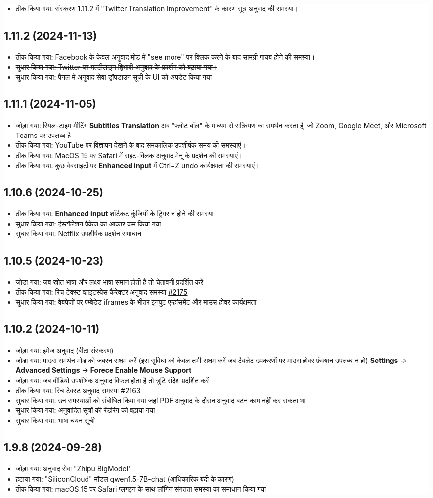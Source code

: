 - ठीक किया गया: संस्करण 1.11.2 में "Twitter Translation Improvement" के कारण सूत्र अनुवाद की समस्या।

## 1.11.2 (2024-11-13)

- ठीक किया गया: Facebook के केवल अनुवाद मोड में "see more" पर क्लिक करने के बाद सामग्री गायब होने की समस्या।
- ~~सुधार किया गया: Twitter पर मल्टीलाइन द्विभाषी अनुवाद के प्रदर्शन को बढ़ाया गया।~~
- सुधार किया गया: पैनल में अनुवाद सेवा ड्रॉपडाउन सूची के UI को अपडेट किया गया।

## 1.11.1 (2024-11-05)

- जोड़ा गया: रियल-टाइम मीटिंग **Subtitles Translation** अब "फ्लोट बॉल" के माध्यम से सक्रियण का समर्थन करता है, जो Zoom, Google Meet, और Microsoft Teams पर उपलब्ध है।
- ठीक किया गया: YouTube पर विज्ञापन देखने के बाद समकालिक उपशीर्षक समय की समस्याएं।
- ठीक किया गया: MacOS 15 पर Safari में राइट-क्लिक अनुवाद मेनू के प्रदर्शन की समस्याएं।
- ठीक किया गया: कुछ वेबसाइटों पर **Enhanced input** में Ctrl+Z undo कार्यक्षमता की समस्याएं।

## 1.10.6 (2024-10-25)

- ठीक किया गया: **Enhanced input** शॉर्टकट कुंजियों के ट्रिगर न होने की समस्या
- सुधार किया गया: इंस्टॉलेशन पैकेज का आकार कम किया गया
- सुधार किया गया: Netflix उपशीर्षक प्रदर्शन समाधान

## 1.10.5 (2024-10-23)

- जोड़ा गया: जब स्रोत भाषा और लक्ष्य भाषा समान होती हैं तो चेतावनी प्रदर्शित करें
- ठीक किया गया: रिच टेक्स्ट व्हाइटस्पेस कैरेक्टर अनुवाद समस्या [#2175](https://github.com/immersive-translate/immersive-translate/issues/2175)
- सुधार किया गया: वेबपेजों पर एम्बेडेड iframes के भीतर इनपुट एन्हांसमेंट और माउस होवर कार्यक्षमता

## 1.10.2 (2024-10-11)

- जोड़ा गया: इमेज अनुवाद (बीटा संस्करण)
- जोड़ा गया: माउस समर्थन मोड को जबरन सक्षम करें (इस सुविधा को केवल तभी सक्षम करें जब टैबलेट उपकरणों पर माउस होवर फ़ंक्शन उपलब्ध न हो) **Settings** -> **Advanced Settings** -> **Forece Enable Mouse Support**
- जोड़ा गया: जब वीडियो उपशीर्षक अनुवाद विफल होता है तो त्रुटि संदेश प्रदर्शित करें
- ठीक किया गया: रिच टेक्स्ट अनुवाद समस्या [#2163](https://github.com/immersive-translate/immersive-translate/issues/2163)
- सुधार किया गया: उन समस्याओं को संबोधित किया गया जहां PDF अनुवाद के दौरान अनुवाद बटन काम नहीं कर सकता था
- सुधार किया गया: अनुवादित सूत्रों की रेंडरिंग को बढ़ाया गया
- सुधार किया गया: भाषा चयन सूची

## 1.9.8 (2024-09-28)

- जोड़ा गया: अनुवाद सेवा "Zhipu BigModel"
- हटाया गया: "SiliconCloud" मॉडल qwen1.5-7B-chat (आधिकारिक बंदी के कारण)
- ठीक किया गया: macOS 15 पर Safari प्लगइन के साथ लॉगिन संगतता समस्या का समाधान किया गया
